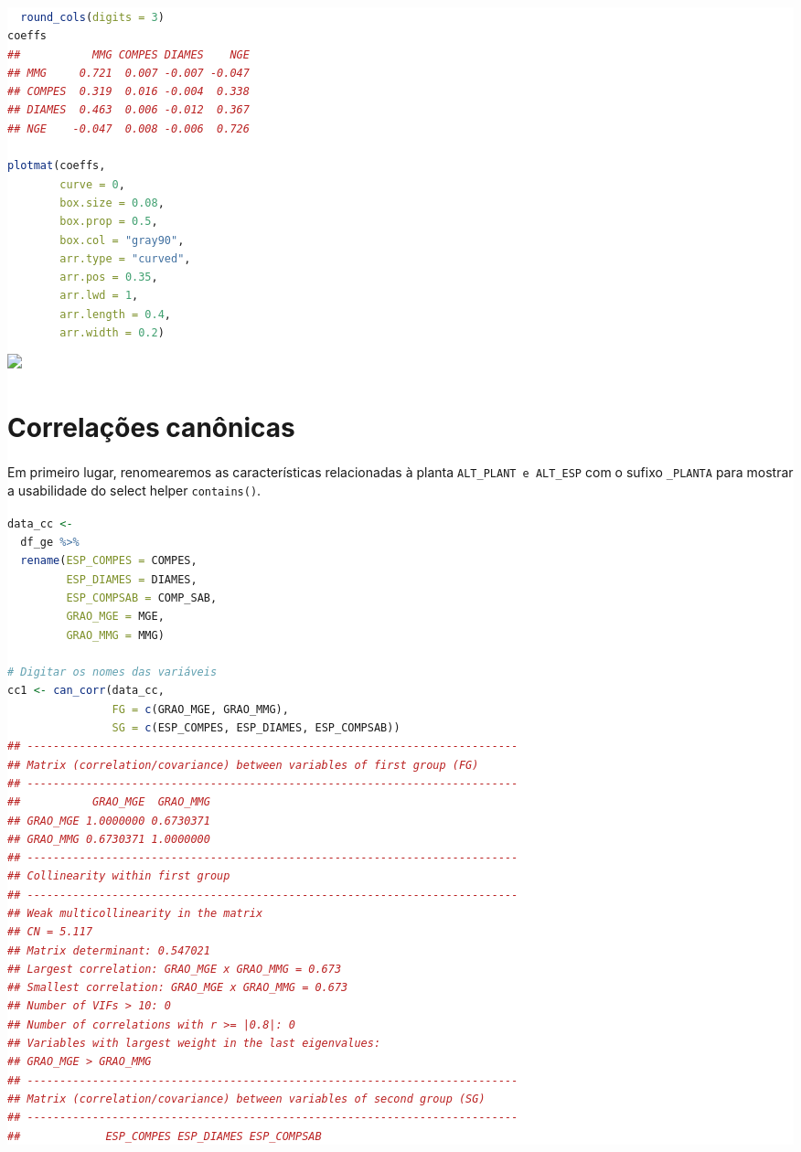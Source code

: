 ```r
  round_cols(digits = 3)
coeffs
##           MMG COMPES DIAMES    NGE
## MMG     0.721  0.007 -0.007 -0.047
## COMPES  0.319  0.016 -0.004  0.338
## DIAMES  0.463  0.006 -0.012  0.367
## NGE    -0.047  0.008 -0.006  0.726

plotmat(coeffs,
        curve = 0,
        box.size = 0.08,
        box.prop = 0.5,
        box.col = "gray90",
        arr.type = "curved",
        arr.pos = 0.35,
        arr.lwd = 1,
        arr.length = 0.4,
        arr.width = 0.2)
```

<img src="/tutorials/gemsr/11_biometricos_files/figure-html/unnamed-chunk-15-1.png" width="576" />


# Correlações canônicas
Em primeiro lugar, renomearemos as características relacionadas à planta `ALT_PLANT e ALT_ESP` com o sufixo `_PLANTA` para mostrar a usabilidade do select helper `contains()`.


```r
data_cc <- 
  df_ge %>% 
  rename(ESP_COMPES = COMPES,
         ESP_DIAMES = DIAMES,
         ESP_COMPSAB = COMP_SAB,
         GRAO_MGE = MGE,
         GRAO_MMG = MMG)
  
# Digitar os nomes das variáveis
cc1 <- can_corr(data_cc,
                FG = c(GRAO_MGE, GRAO_MMG),
                SG = c(ESP_COMPES, ESP_DIAMES, ESP_COMPSAB))
## ---------------------------------------------------------------------------
## Matrix (correlation/covariance) between variables of first group (FG)
## ---------------------------------------------------------------------------
##           GRAO_MGE  GRAO_MMG
## GRAO_MGE 1.0000000 0.6730371
## GRAO_MMG 0.6730371 1.0000000
## ---------------------------------------------------------------------------
## Collinearity within first group 
## ---------------------------------------------------------------------------
## Weak multicollinearity in the matrix
## CN = 5.117
## Matrix determinant: 0.547021 
## Largest correlation: GRAO_MGE x GRAO_MMG = 0.673 
## Smallest correlation: GRAO_MGE x GRAO_MMG = 0.673 
## Number of VIFs > 10: 0 
## Number of correlations with r >= |0.8|: 0 
## Variables with largest weight in the last eigenvalues: 
## GRAO_MGE > GRAO_MMG 
## ---------------------------------------------------------------------------
## Matrix (correlation/covariance) between variables of second group (SG)
## ---------------------------------------------------------------------------
##             ESP_COMPES ESP_DIAMES ESP_COMPSAB
```